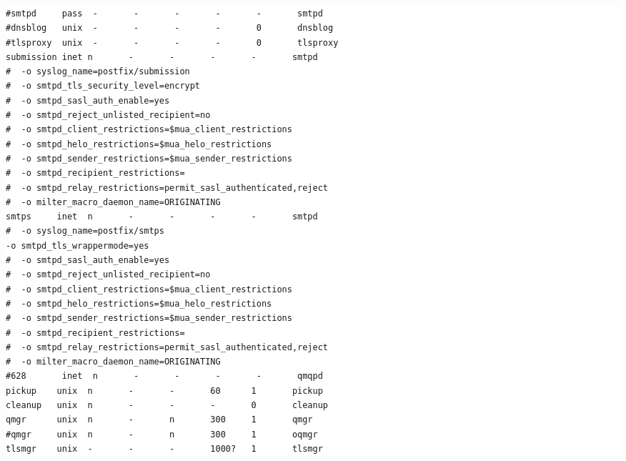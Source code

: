     #smtpd     pass  -       -       -       -       -       smtpd
    #dnsblog   unix  -       -       -       -       0       dnsblog
    #tlsproxy  unix  -       -       -       -       0       tlsproxy
    submission inet n       -       -       -       -       smtpd
    #  -o syslog_name=postfix/submission
    #  -o smtpd_tls_security_level=encrypt
    #  -o smtpd_sasl_auth_enable=yes
    #  -o smtpd_reject_unlisted_recipient=no
    #  -o smtpd_client_restrictions=$mua_client_restrictions
    #  -o smtpd_helo_restrictions=$mua_helo_restrictions
    #  -o smtpd_sender_restrictions=$mua_sender_restrictions
    #  -o smtpd_recipient_restrictions=
    #  -o smtpd_relay_restrictions=permit_sasl_authenticated,reject
    #  -o milter_macro_daemon_name=ORIGINATING
    smtps     inet  n       -       -       -       -       smtpd
    #  -o syslog_name=postfix/smtps
    -o smtpd_tls_wrappermode=yes
    #  -o smtpd_sasl_auth_enable=yes
    #  -o smtpd_reject_unlisted_recipient=no
    #  -o smtpd_client_restrictions=$mua_client_restrictions
    #  -o smtpd_helo_restrictions=$mua_helo_restrictions
    #  -o smtpd_sender_restrictions=$mua_sender_restrictions
    #  -o smtpd_recipient_restrictions=
    #  -o smtpd_relay_restrictions=permit_sasl_authenticated,reject
    #  -o milter_macro_daemon_name=ORIGINATING
    #628       inet  n       -       -       -       -       qmqpd
    pickup    unix  n       -       -       60      1       pickup
    cleanup   unix  n       -       -       -       0       cleanup
    qmgr      unix  n       -       n       300     1       qmgr
    #qmgr     unix  n       -       n       300     1       oqmgr
    tlsmgr    unix  -       -       -       1000?   1       tlsmgr